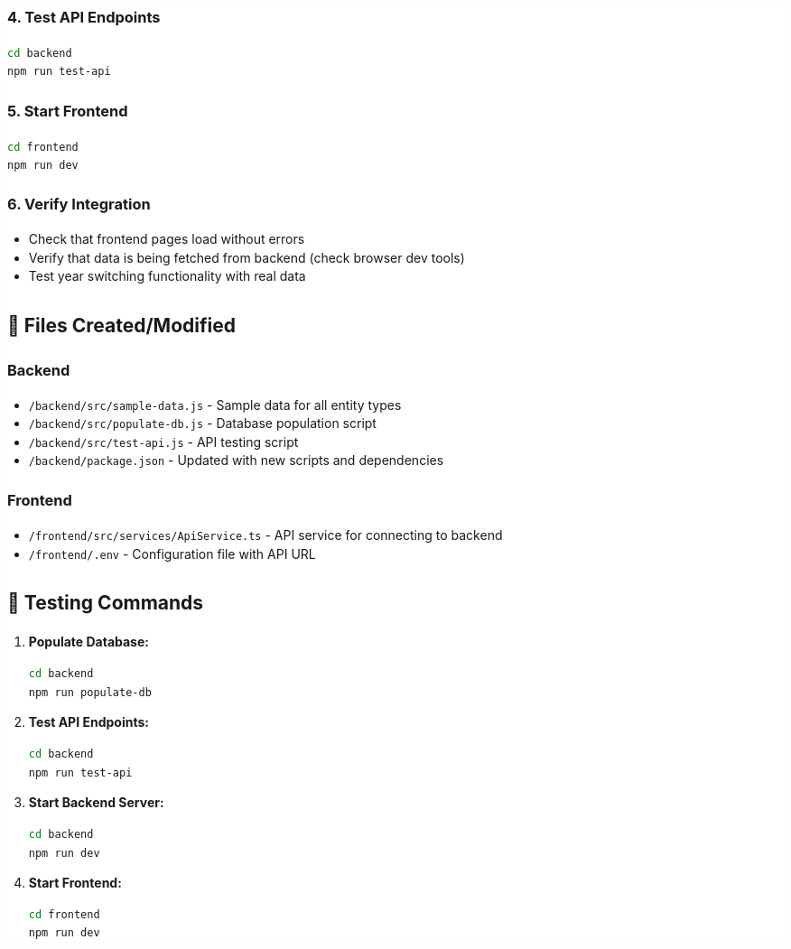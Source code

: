### 4. Test API Endpoints
```bash
cd backend
npm run test-api
```

### 5. Start Frontend
```bash
cd frontend
npm run dev
```

### 6. Verify Integration
- Check that frontend pages load without errors
- Verify that data is being fetched from backend (check browser dev tools)
- Test year switching functionality with real data

## 📁 Files Created/Modified

### Backend
- `/backend/src/sample-data.js` - Sample data for all entity types
- `/backend/src/populate-db.js` - Database population script
- `/backend/src/test-api.js` - API testing script
- `/backend/package.json` - Updated with new scripts and dependencies

### Frontend
- `/frontend/src/services/ApiService.ts` - API service for connecting to backend
- `/frontend/.env` - Configuration file with API URL

## 🧪 Testing Commands

1. **Populate Database:**
   ```bash
   cd backend
   npm run populate-db
   ```

2. **Test API Endpoints:**
   ```bash
   cd backend
   npm run test-api
   ```

3. **Start Backend Server:**
   ```bash
   cd backend
   npm run dev
   ```

4. **Start Frontend:**
   ```bash
   cd frontend
   npm run dev
   ```
